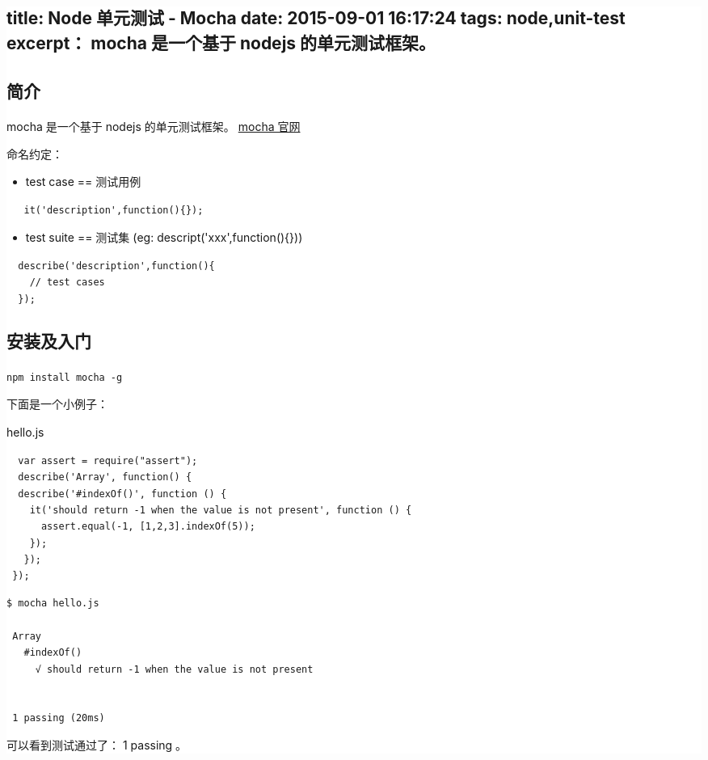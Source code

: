 title: Node 单元测试 - Mocha
date: 2015-09-01 16:17:24
tags: node,unit-test
excerpt： mocha 是一个基于 nodejs 的单元测试框架。
---
## 简介
mocha 是一个基于 nodejs 的单元测试框架。 
[mocha 官网](http://mochajs.org/)

命名约定：
* test case == 测试用例 
```
   it('description',function(){});
```

* test suite == 测试集 (eg: descript('xxx',function(){}))
```
  describe('description',function(){
    // test cases
  });
```

## 安装及入门
```
npm install mocha -g
```

下面是一个小例子：

hello.js
```
  var assert = require("assert");
  describe('Array', function() {
  describe('#indexOf()', function () {
    it('should return -1 when the value is not present', function () {
      assert.equal(-1, [1,2,3].indexOf(5));
    });
   });
 });
```

 ```
 $ mocha hello.js

  Array
    #indexOf()
      √ should return -1 when the value is not present


  1 passing (20ms)

 ```

可以看到测试通过了： 1 passing 。 
